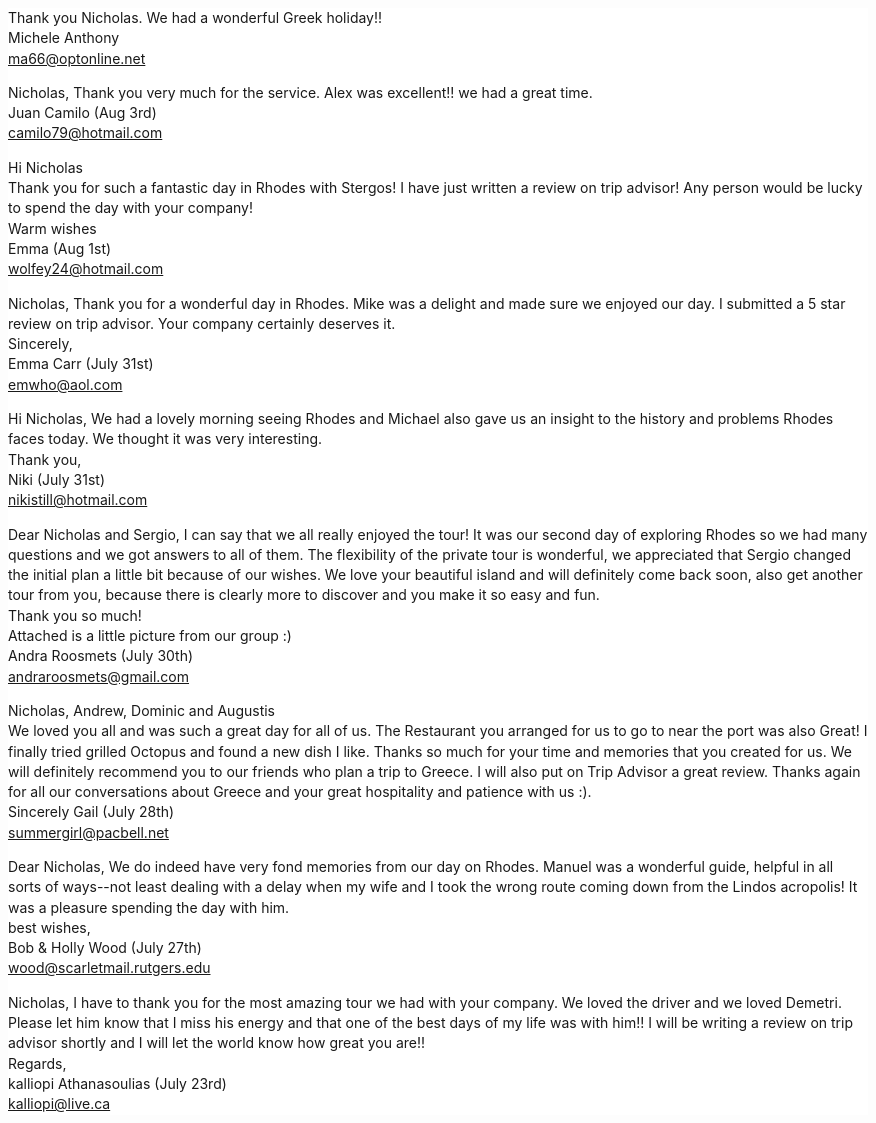 Thank you Nicholas. We had a wonderful Greek holiday!!<br>
Michele Anthony<br>
ma66@optonline.net

Nicholas, Thank you very much for the service. Alex was excellent!! we had a great time.<br>
Juan Camilo (Aug 3rd)<br>
camilo79@hotmail.com

Hi Nicholas<br>
Thank you for such a fantastic day in Rhodes with Stergos! I have just written a review on trip advisor! Any person would be lucky to spend the day with your company!<br>
Warm wishes<br>
Emma (Aug 1st)<br>
wolfey24@hotmail.com

Nicholas, Thank you for a wonderful day in Rhodes. Mike was a delight and made sure we enjoyed our day. I submitted a 5 star review on trip advisor. Your company certainly deserves it.<br>
Sincerely,<br>
Emma Carr (July 31st)<br>
emwho@aol.com

Hi Nicholas, We had a lovely morning seeing Rhodes and Michael also gave us an insight to the history and problems Rhodes faces today. We thought it was very interesting.<br>
Thank you,<br>
Niki (July 31st)<br>
nikistill@hotmail.com

Dear Nicholas and Sergio, I can say that we all really enjoyed the tour! It was our second day of exploring Rhodes so we had many questions and we got answers to all of them. The flexibility of the private tour is wonderful, we appreciated that Sergio changed the initial plan a little bit because of our wishes. We love your beautiful island and will definitely come back soon, also get another tour from you, because there is clearly more to discover and you make it so easy and fun.<br>
Thank you so much!<br>
Attached is a little picture from our group :)<br>
Andra Roosmets (July 30th)<br>
andraroosmets@gmail.com

Nicholas, Andrew, Dominic and Augustis<br>
We loved you all and was such a great day for all of us. The Restaurant you arranged for us to go to near the port was also Great! I finally tried grilled Octopus and found a new dish I like. Thanks so much for your time and memories that you created for us. We will definitely recommend you to our friends who plan a trip to Greece. I will also put on Trip Advisor a great review. Thanks again for all our conversations about Greece and your great hospitality and patience with us :).<br>
Sincerely Gail (July 28th)<br>
summergirl@pacbell.net

Dear Nicholas, We do indeed have very fond memories from our day on Rhodes. Manuel was a wonderful guide, helpful in all sorts of ways--not least dealing with a delay when my wife and I took the wrong route coming down from the Lindos acropolis! It was a pleasure spending the day with him.<br>
best wishes,<br>
Bob & Holly Wood (July 27th)<br>
wood@scarletmail.rutgers.edu

Nicholas, I have to thank you for the most amazing tour we had with your company. We loved the driver and we loved Demetri. Please let him know that I miss his energy and that one of the best days of my life was with him!! I will be writing a review on trip advisor shortly and I will let the world know how great you are!!<br>
Regards,<br>
kalliopi Athanasoulias (July 23rd)<br>
kalliopi@live.ca
